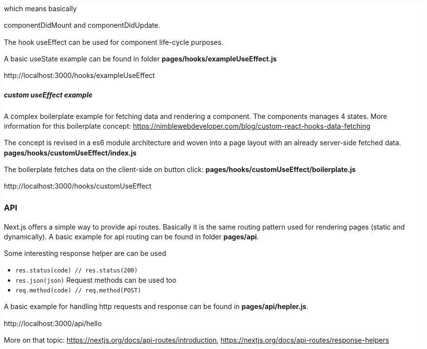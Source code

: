 which means basically

componentDidMount and componentDidUpdate.

The hook useEffect can be used for component life-cycle purposes.

A basic useState example can be found in folder **pages/hooks/exampleUseEffect.js**

http://localhost:3000/hooks/exampleUseEffect

##### custom useEffect example
A complex boilerplate example for fetching data and rendering a component. 
The components manages 4 states. More information for this boilerplate concept: https://nimblewebdeveloper.com/blog/custom-react-hooks-data-fetching

The concept is revised in a es6 module architecture and woven into a page layout with an already server-side fetched data.
**pages/hooks/customUseEffect/index.js**

The boilerplate fetches data on the client-side on button click: **pages/hooks/customUseEffect/boilerplate.js**

http://localhost:3000/hooks/customUseEffect

### API
Next.js offers a simple way to provide api routes. Basically it is the same routing pattern used for rendering pages (static and dynamically).
A basic example for api routing can be found in folder **pages/api**.

Some interesting response helper are can be used
- ```res.status(code) // res.status(200)```
- ```res.json(json)```
  Request methods can be used too
- ```req.method(code) // req.method(POST)```

A basic example for handling http requests and response can be found in **pages/api/hepler.js**.

http://localhost:3000/api/hello

More on that topic: https://nextjs.org/docs/api-routes/introduction, https://nextjs.org/docs/api-routes/response-helpers

